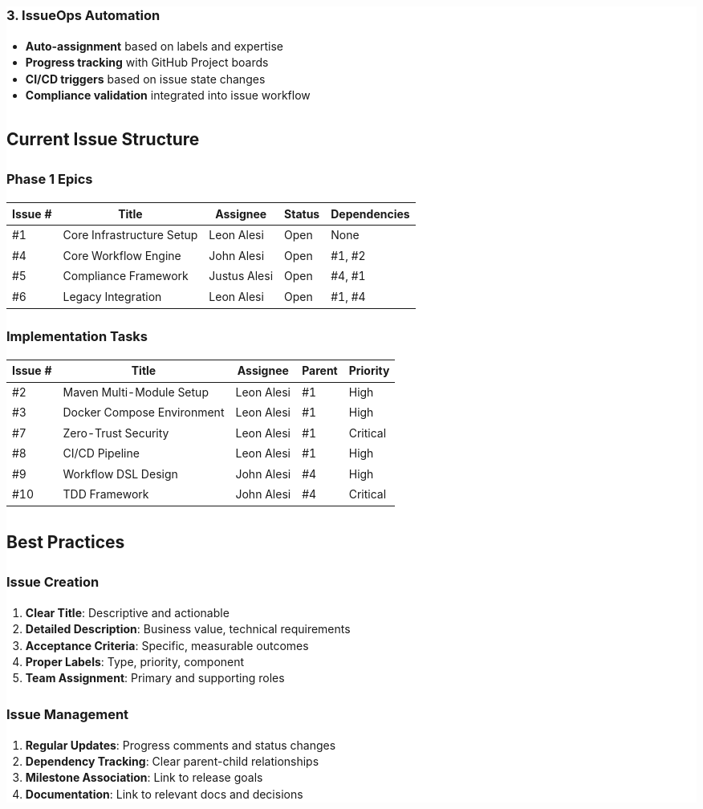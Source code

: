 ### 3. IssueOps Automation

- **Auto-assignment** based on labels and expertise
- **Progress tracking** with GitHub Project boards
- **CI/CD triggers** based on issue state changes
- **Compliance validation** integrated into issue workflow

## Current Issue Structure

### Phase 1 Epics

| Issue # | Title | Assignee | Status | Dependencies |
|---------|-------|----------|--------|--------------|
| #1 | Core Infrastructure Setup | Leon Alesi | Open | None |
| #4 | Core Workflow Engine | John Alesi | Open | #1, #2 |
| #5 | Compliance Framework | Justus Alesi | Open | #4, #1 |
| #6 | Legacy Integration | Leon Alesi | Open | #1, #4 |

### Implementation Tasks

| Issue # | Title | Assignee | Parent | Priority |
|---------|-------|----------|--------|-----------|
| #2 | Maven Multi-Module Setup | Leon Alesi | #1 | High |
| #3 | Docker Compose Environment | Leon Alesi | #1 | High |
| #7 | Zero-Trust Security | Leon Alesi | #1 | Critical |
| #8 | CI/CD Pipeline | Leon Alesi | #1 | High |
| #9 | Workflow DSL Design | John Alesi | #4 | High |
| #10 | TDD Framework | John Alesi | #4 | Critical |

## Best Practices

### Issue Creation

1. **Clear Title**: Descriptive and actionable
2. **Detailed Description**: Business value, technical requirements
3. **Acceptance Criteria**: Specific, measurable outcomes
4. **Proper Labels**: Type, priority, component
5. **Team Assignment**: Primary and supporting roles

### Issue Management

1. **Regular Updates**: Progress comments and status changes
2. **Dependency Tracking**: Clear parent-child relationships
3. **Milestone Association**: Link to release goals
4. **Documentation**: Link to relevant docs and decisions
